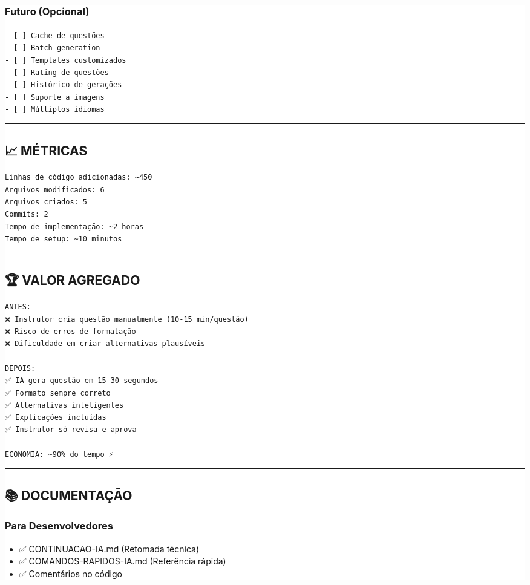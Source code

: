 ### Futuro (Opcional)
```
- [ ] Cache de questões
- [ ] Batch generation
- [ ] Templates customizados
- [ ] Rating de questões
- [ ] Histórico de gerações
- [ ] Suporte a imagens
- [ ] Múltiplos idiomas
```

---

## 📈 MÉTRICAS

```
Linhas de código adicionadas: ~450
Arquivos modificados: 6
Arquivos criados: 5
Commits: 2
Tempo de implementação: ~2 horas
Tempo de setup: ~10 minutos
```

---

## 🏆 VALOR AGREGADO

```
ANTES:
❌ Instrutor cria questão manualmente (10-15 min/questão)
❌ Risco de erros de formatação
❌ Dificuldade em criar alternativas plausíveis

DEPOIS:
✅ IA gera questão em 15-30 segundos
✅ Formato sempre correto
✅ Alternativas inteligentes
✅ Explicações incluídas
✅ Instrutor só revisa e aprova

ECONOMIA: ~90% do tempo ⚡
```

---

## 📚 DOCUMENTAÇÃO

### Para Desenvolvedores
- ✅ CONTINUACAO-IA.md (Retomada técnica)
- ✅ COMANDOS-RAPIDOS-IA.md (Referência rápida)
- ✅ Comentários no código
